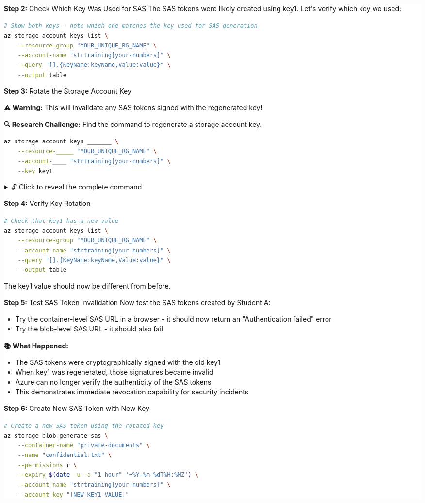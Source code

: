 **Step 2:** Check Which Key Was Used for SAS
The SAS tokens were likely created using key1. Let's verify which key we used:
```bash
# Show both keys - note which one matches the key used for SAS generation
az storage account keys list \
    --resource-group "YOUR_UNIQUE_RG_NAME" \
    --account-name "strtraining[your-numbers]" \
    --query "[].{KeyName:keyName,Value:value}" \
    --output table
```

**Step 3:** Rotate the Storage Account Key

**⚠️ Warning:** This will invalidate any SAS tokens signed with the regenerated key!

**🔍 Research Challenge:** Find the command to regenerate a storage account key.

```bash
az storage account keys _______ \
    --resource-_____ "YOUR_UNIQUE_RG_NAME" \
    --account-____ "strtraining[your-numbers]" \
    --key key1
```

<details><summary>🔓 Click to reveal the complete command</summary></details>

**Step 4:** Verify Key Rotation
```bash
# Check that key1 has a new value
az storage account keys list \
    --resource-group "YOUR_UNIQUE_RG_NAME" \
    --account-name "strtraining[your-numbers]" \
    --query "[].{KeyName:keyName,Value:value}" \
    --output table
```

The key1 value should now be different from before.

**Step 5:** Test SAS Token Invalidation
Now test the SAS tokens created by Student A:

- Try the container-level SAS URL in a browser - it should now return an "Authentication failed" error
- Try the blob-level SAS URL - it should also fail

**📚 What Happened:**
- The SAS tokens were cryptographically signed with the old key1
- When key1 was regenerated, those signatures became invalid
- Azure can no longer verify the authenticity of the SAS tokens
- This demonstrates immediate revocation capability for security incidents

**Step 6:** Create New SAS Token with New Key
```bash
# Create a new SAS token using the rotated key
az storage blob generate-sas \
    --container-name "private-documents" \
    --name "confidential.txt" \
    --permissions r \
    --expiry $(date -u -d "1 hour" '+%Y-%m-%dT%H:%MZ') \
    --account-name "strtraining[your-numbers]" \
    --account-key "[NEW-KEY1-VALUE]"
```
